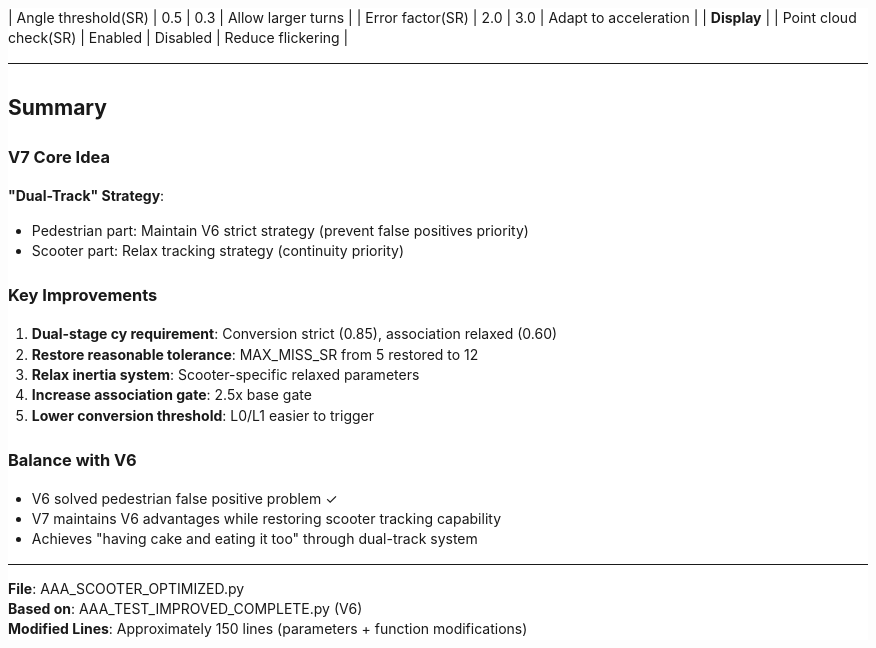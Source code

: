| Angle threshold(SR) | 0.5 | 0.3 | Allow larger turns |
| Error factor(SR) | 2.0 | 3.0 | Adapt to acceleration |
| **Display** |
| Point cloud check(SR) | Enabled | Disabled | Reduce flickering |

---

## Summary

### V7 Core Idea
**"Dual-Track" Strategy**:
- Pedestrian part: Maintain V6 strict strategy (prevent false positives priority)
- Scooter part: Relax tracking strategy (continuity priority)

### Key Improvements
1. **Dual-stage cy requirement**: Conversion strict (0.85), association relaxed (0.60)
2. **Restore reasonable tolerance**: MAX_MISS_SR from 5 restored to 12
3. **Relax inertia system**: Scooter-specific relaxed parameters
4. **Increase association gate**: 2.5x base gate
5. **Lower conversion threshold**: L0/L1 easier to trigger

### Balance with V6
- V6 solved pedestrian false positive problem ✓
- V7 maintains V6 advantages while restoring scooter tracking capability
- Achieves "having cake and eating it too" through dual-track system

---

**File**: AAA_SCOOTER_OPTIMIZED.py  
**Based on**: AAA_TEST_IMPROVED_COMPLETE.py (V6)  
**Modified Lines**: Approximately 150 lines (parameters + function modifications)
